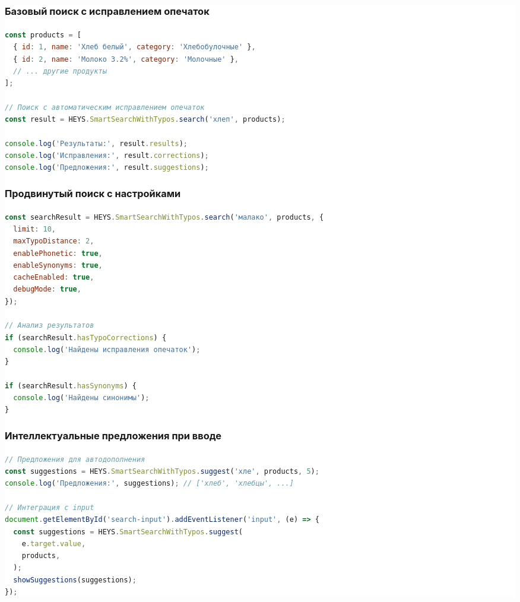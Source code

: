 ### Базовый поиск с исправлением опечаток

```javascript
const products = [
  { id: 1, name: 'Хлеб белый', category: 'Хлебобулочные' },
  { id: 2, name: 'Молоко 3.2%', category: 'Молочные' },
  // ... другие продукты
];

// Поиск с автоматическим исправлением опечаток
const result = HEYS.SmartSearchWithTypos.search('хлеп', products);

console.log('Результаты:', result.results);
console.log('Исправления:', result.corrections);
console.log('Предложения:', result.suggestions);
```

### Продвинутый поиск с настройками

```javascript
const searchResult = HEYS.SmartSearchWithTypos.search('малако', products, {
  limit: 10,
  maxTypoDistance: 2,
  enablePhonetic: true,
  enableSynonyms: true,
  cacheEnabled: true,
  debugMode: true,
});

// Анализ результатов
if (searchResult.hasTypoCorrections) {
  console.log('Найдены исправления опечаток');
}

if (searchResult.hasSynonyms) {
  console.log('Найдены синонимы');
}
```

### Интеллектуальные предложения при вводе

```javascript
// Предложения для автодополнения
const suggestions = HEYS.SmartSearchWithTypos.suggest('хле', products, 5);
console.log('Предложения:', suggestions); // ['хлеб', 'хлебцы', ...]

// Интеграция с input
document.getElementById('search-input').addEventListener('input', (e) => {
  const suggestions = HEYS.SmartSearchWithTypos.suggest(
    e.target.value,
    products,
  );
  showSuggestions(suggestions);
});
```
